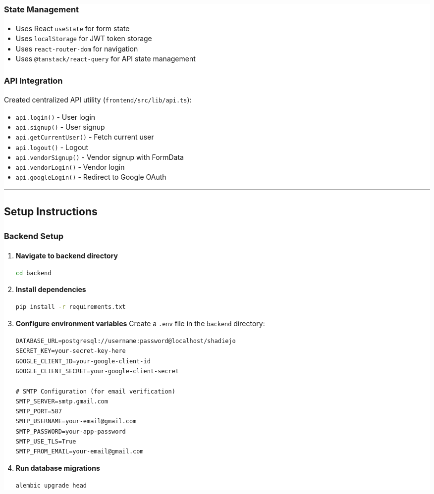 ### State Management

- Uses React `useState` for form state
- Uses `localStorage` for JWT token storage
- Uses `react-router-dom` for navigation
- Uses `@tanstack/react-query` for API state management

### API Integration

Created centralized API utility (`frontend/src/lib/api.ts`):
- `api.login()` - User login
- `api.signup()` - User signup
- `api.getCurrentUser()` - Fetch current user
- `api.logout()` - Logout
- `api.vendorSignup()` - Vendor signup with FormData
- `api.vendorLogin()` - Vendor login
- `api.googleLogin()` - Redirect to Google OAuth

---

## Setup Instructions

### Backend Setup

1. **Navigate to backend directory**
   ```bash
   cd backend
   ```

2. **Install dependencies**
   ```bash
   pip install -r requirements.txt
   ```

3. **Configure environment variables**
   Create a `.env` file in the `backend` directory:
   ```env
   DATABASE_URL=postgresql://username:password@localhost/shadiejo
   SECRET_KEY=your-secret-key-here
   GOOGLE_CLIENT_ID=your-google-client-id
   GOOGLE_CLIENT_SECRET=your-google-client-secret
   
   # SMTP Configuration (for email verification)
   SMTP_SERVER=smtp.gmail.com
   SMTP_PORT=587
   SMTP_USERNAME=your-email@gmail.com
   SMTP_PASSWORD=your-app-password
   SMTP_USE_TLS=True
   SMTP_FROM_EMAIL=your-email@gmail.com
   ```

4. **Run database migrations**
   ```bash
   alembic upgrade head
   ```

